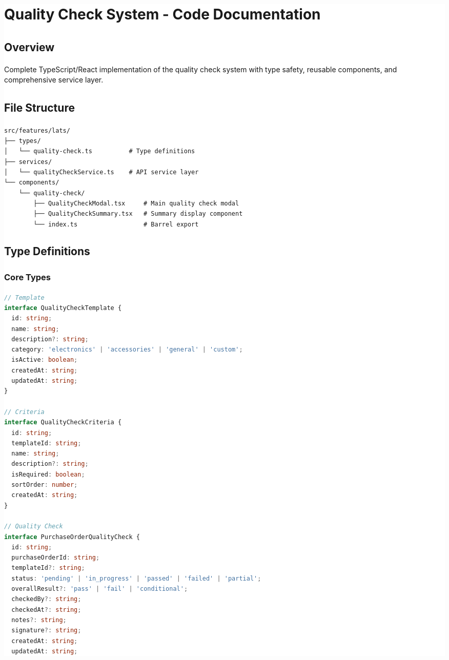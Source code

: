 # Quality Check System - Code Documentation

## Overview

Complete TypeScript/React implementation of the quality check system with type safety, reusable components, and comprehensive service layer.

## File Structure

```
src/features/lats/
├── types/
│   └── quality-check.ts          # Type definitions
├── services/
│   └── qualityCheckService.ts    # API service layer
└── components/
    └── quality-check/
        ├── QualityCheckModal.tsx     # Main quality check modal
        ├── QualityCheckSummary.tsx   # Summary display component
        └── index.ts                  # Barrel export
```

## Type Definitions

### Core Types

```typescript
// Template
interface QualityCheckTemplate {
  id: string;
  name: string;
  description?: string;
  category: 'electronics' | 'accessories' | 'general' | 'custom';
  isActive: boolean;
  createdAt: string;
  updatedAt: string;
}

// Criteria
interface QualityCheckCriteria {
  id: string;
  templateId: string;
  name: string;
  description?: string;
  isRequired: boolean;
  sortOrder: number;
  createdAt: string;
}

// Quality Check
interface PurchaseOrderQualityCheck {
  id: string;
  purchaseOrderId: string;
  templateId?: string;
  status: 'pending' | 'in_progress' | 'passed' | 'failed' | 'partial';
  overallResult?: 'pass' | 'fail' | 'conditional';
  checkedBy?: string;
  checkedAt?: string;
  notes?: string;
  signature?: string;
  createdAt: string;
  updatedAt: string;
```